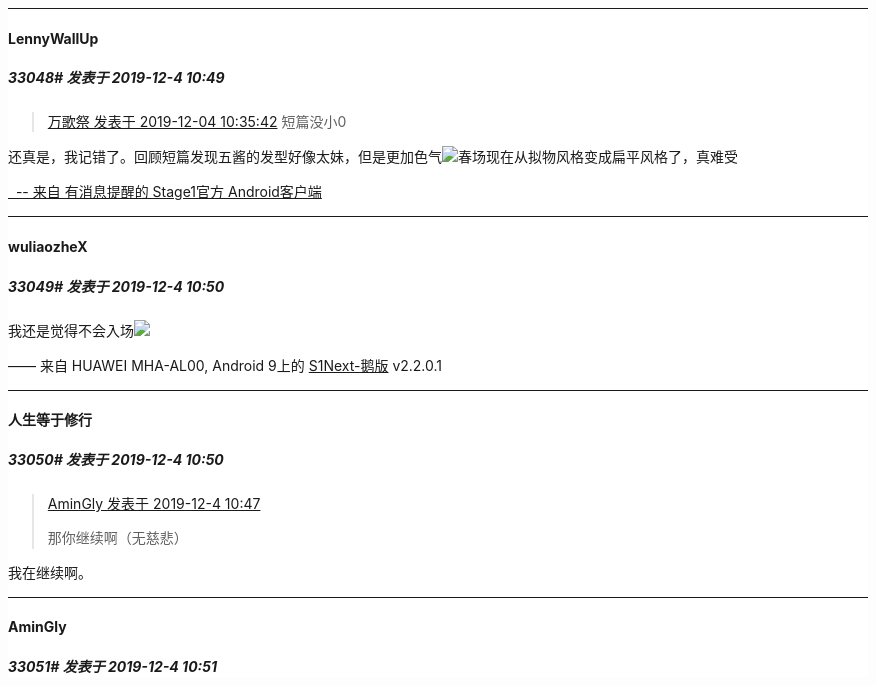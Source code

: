 


*****

####  LennyWallUp  
##### 33048#       发表于 2019-12-4 10:49



<blockquote><a href="httphttps://bbs.saraba1st.com/2b/forum.php?mod=redirect&amp;goto=findpost&amp;pid=45715525&amp;ptid=1831320" target="_blank">万歌祭 发表于 2019-12-04 10:35:42</a>
短篇没小0</blockquote>还真是，我记错了。回顾短篇发现五酱的发型好像太妹，但是更加色气<img src="https://static.saraba1st.com/image/smiley/face2017/069.png" referrerpolicy="no-referrer">春场现在从拟物风格变成扁平风格了，真难受

[  -- 来自 有消息提醒的 Stage1官方 Android客户端](https://www.coolapk.com/apk/140634)







*****

####  wuliaozheX  
##### 33049#       发表于 2019-12-4 10:50




我还是觉得不会入场<img src="https://static.saraba1st.com/image/smiley/face2017/067.png" referrerpolicy="no-referrer">

—— 来自 HUAWEI MHA-AL00, Android 9上的 [S1Next-鹅版](https://github.com/ykrank/S1-Next/releases) v2.2.0.1







*****

####  人生等于修行  
##### 33050#       发表于 2019-12-4 10:50



<blockquote><a href="httphttps://bbs.saraba1st.com/2b/forum.php?mod=redirect&amp;goto=findpost&amp;pid=45715694&amp;ptid=1831320" target="_blank">AminGly 发表于 2019-12-4 10:47</a>

那你继续啊（无慈悲）</blockquote>
我在继续啊。







*****

####  AminGly  
##### 33051#       发表于 2019-12-4 10:51


